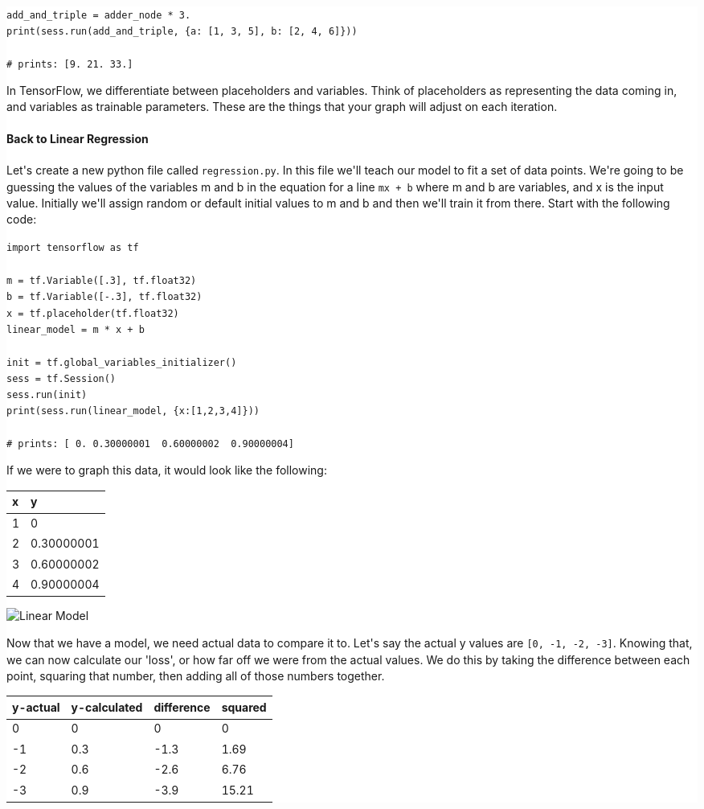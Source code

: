 ```text
add_and_triple = adder_node * 3.
print(sess.run(add_and_triple, {a: [1, 3, 5], b: [2, 4, 6]}))

# prints: [9. 21. 33.]
```

In TensorFlow, we differentiate between placeholders and variables. Think of placeholders as representing the data coming in, and variables as trainable parameters. These are the things that your graph will adjust on each iteration.

#### Back to Linear Regression

Let's create a new python file called `regression.py`. In this file we'll teach our model to fit a set of data points. We're going to be guessing the values of the variables m and b in the equation for a line `mx + b` where m and b are variables, and x is the input value. Initially we'll assign random or default initial values to m and b and then we'll train it from there. Start with the following code:

```text
import tensorflow as tf

m = tf.Variable([.3], tf.float32)
b = tf.Variable([-.3], tf.float32)
x = tf.placeholder(tf.float32)
linear_model = m * x + b

init = tf.global_variables_initializer()
sess = tf.Session()
sess.run(init)
print(sess.run(linear_model, {x:[1,2,3,4]}))

# prints: [ 0. 0.30000001  0.60000002  0.90000004]
```

If we were to graph this data, it would look like the following:

| x | y |
| :--- | :--- |
| 1 | 0 |
| 2 | 0.30000001 |
| 3 | 0.60000002 |
| 4 | 0.90000004 |

![Linear Model](http://res.cloudinary.com/briezh/image/upload/v1492643860/Screen_Shot_2017-04-19_at_4.17.10_PM_ezx2qk.png)

Now that we have a model, we need actual data to compare it to. Let's say the actual y values are `[0, -1, -2, -3]`. Knowing that, we can now calculate our 'loss', or how far off we were from the actual values. We do this by taking the difference between each point, squaring that number, then adding all of those numbers together.

| y-actual | y-calculated | difference | squared |
| :--- | :--- | :--- | :--- |
| 0 | 0 | 0 | 0 |
| -1 | 0.3 | -1.3 | 1.69 |
| -2 | 0.6 | -2.6 | 6.76 |
| -3 | 0.9 | -3.9 | 15.21 |
